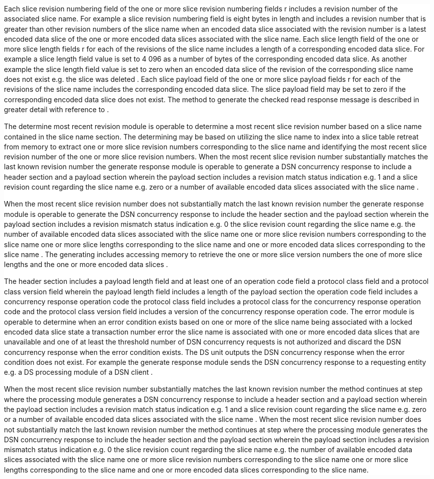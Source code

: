 Each slice revision numbering field of the one or more slice revision numbering fields r includes a revision number of the associated slice name. For example a slice revision numbering field is eight bytes in length and includes a revision number that is greater than other revision numbers of the slice name when an encoded data slice associated with the revision number is a latest encoded data slice of the one or more encoded data slices associated with the slice name. Each slice length field of the one or more slice length fields r for each of the revisions of the slice name includes a length of a corresponding encoded data slice. For example a slice length field value is set to 4 096 as a number of bytes of the corresponding encoded data slice. As another example the slice length field value is set to zero when an encoded data slice of the revision of the corresponding slice name does not exist e.g. the slice was deleted . Each slice payload field of the one or more slice payload fields r for each of the revisions of the slice name includes the corresponding encoded data slice. The slice payload field may be set to zero if the corresponding encoded data slice does not exist. The method to generate the checked read response message is described in greater detail with reference to .

The determine most recent revision module is operable to determine a most recent slice revision number based on a slice name contained in the slice name section. The determining may be based on utilizing the slice name to index into a slice table retreat from memory to extract one or more slice revision numbers corresponding to the slice name and identifying the most recent slice revision number of the one or more slice revision numbers. When the most recent slice revision number substantially matches the last known revision number the generate response module is operable to generate a DSN concurrency response to include a header section and a payload section wherein the payload section includes a revision match status indication e.g. 1 and a slice revision count regarding the slice name e.g. zero or a number of available encoded data slices associated with the slice name .

When the most recent slice revision number does not substantially match the last known revision number the generate response module is operable to generate the DSN concurrency response to include the header section and the payload section wherein the payload section includes a revision mismatch status indication e.g. 0 the slice revision count regarding the slice name e.g. the number of available encoded data slices associated with the slice name one or more slice revision numbers corresponding to the slice name one or more slice lengths corresponding to the slice name and one or more encoded data slices corresponding to the slice name . The generating includes accessing memory to retrieve the one or more slice version numbers the one of more slice lengths and the one or more encoded data slices .

The header section includes a payload length field and at least one of an operation code field a protocol class field and a protocol class version field wherein the payload length field includes a length of the payload section the operation code field includes a concurrency response operation code the protocol class field includes a protocol class for the concurrency response operation code and the protocol class version field includes a version of the concurrency response operation code. The error module is operable to determine when an error condition exists based on one or more of the slice name being associated with a locked encoded data slice state a transaction number error the slice name is associated with one or more encoded data slices that are unavailable and one of at least the threshold number of DSN concurrency requests is not authorized and discard the DSN concurrency response when the error condition exists. The DS unit outputs the DSN concurrency response when the error condition does not exist. For example the generate response module sends the DSN concurrency response to a requesting entity e.g. a DS processing module of a DSN client .

When the most recent slice revision number substantially matches the last known revision number the method continues at step where the processing module generates a DSN concurrency response to include a header section and a payload section wherein the payload section includes a revision match status indication e.g. 1 and a slice revision count regarding the slice name e.g. zero or a number of available encoded data slices associated with the slice name . When the most recent slice revision number does not substantially match the last known revision number the method continues at step where the processing module generates the DSN concurrency response to include the header section and the payload section wherein the payload section includes a revision mismatch status indication e.g. 0 the slice revision count regarding the slice name e.g. the number of available encoded data slices associated with the slice name one or more slice revision numbers corresponding to the slice name one or more slice lengths corresponding to the slice name and one or more encoded data slices corresponding to the slice name.
